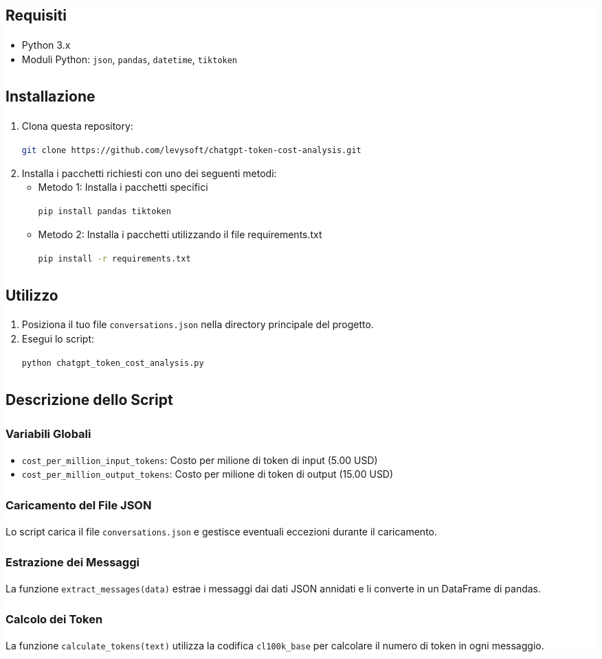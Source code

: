## Requisiti

- Python 3.x
- Moduli Python: `json`, `pandas`, `datetime`, `tiktoken`

## Installazione

1. Clona questa repository:
    ```sh
    git clone https://github.com/levysoft/chatgpt-token-cost-analysis.git
    ```
2. Installa i pacchetti richiesti con uno dei seguenti metodi:
    - Metodo 1: Installa i pacchetti specifici
      ```sh
      pip install pandas tiktoken
      ```
    - Metodo 2: Installa i pacchetti utilizzando il file requirements.txt
      ```sh
      pip install -r requirements.txt
      ```

## Utilizzo

1. Posiziona il tuo file `conversations.json` nella directory principale del progetto.
2. Esegui lo script:
    ```sh
    python chatgpt_token_cost_analysis.py
    ```

## Descrizione dello Script

### Variabili Globali

- `cost_per_million_input_tokens`: Costo per milione di token di input (5.00 USD)
- `cost_per_million_output_tokens`: Costo per milione di token di output (15.00 USD)

### Caricamento del File JSON

Lo script carica il file `conversations.json` e gestisce eventuali eccezioni durante il caricamento.

### Estrazione dei Messaggi

La funzione `extract_messages(data)` estrae i messaggi dai dati JSON annidati e li converte in un DataFrame di pandas.

### Calcolo dei Token

La funzione `calculate_tokens(text)` utilizza la codifica `cl100k_base` per calcolare il numero di token in ogni messaggio.
